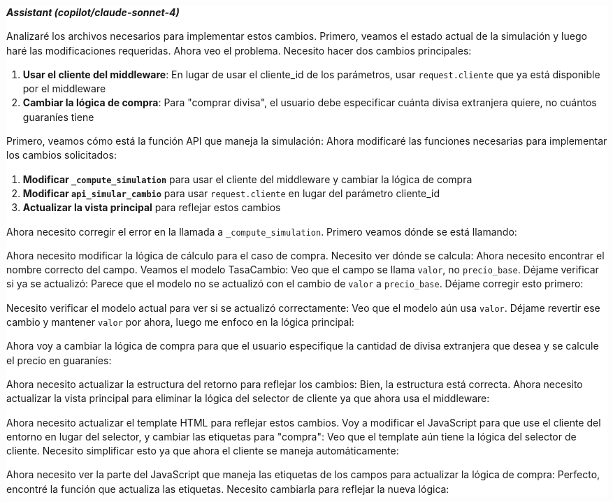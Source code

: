 
_**Assistant (copilot/claude-sonnet-4)**_

Analizaré los archivos necesarios para implementar estos cambios. Primero, veamos el estado actual de la simulación y luego haré las modificaciones requeridas. Ahora veo el problema. Necesito hacer dos cambios principales:

1. **Usar el cliente del middleware**: En lugar de usar el cliente_id de los parámetros, usar `request.cliente` que ya está disponible por el middleware
2. **Cambiar la lógica de compra**: Para "comprar divisa", el usuario debe especificar cuánta divisa extranjera quiere, no cuántos guaraníes tiene

Primero, veamos cómo está la función API que maneja la simulación: Ahora modificaré las funciones necesarias para implementar los cambios solicitados:

1. **Modificar `_compute_simulation`** para usar el cliente del middleware y cambiar la lógica de compra
2. **Modificar `api_simular_cambio`** para usar `request.cliente` en lugar del parámetro cliente_id
3. **Actualizar la vista principal** para reflejar estos cambios
```

```
Ahora necesito corregir el error en la llamada a `_compute_simulation`. Primero veamos dónde se está llamando:
```

```
Ahora necesito modificar la lógica de cálculo para el caso de compra. Necesito ver dónde se calcula: Ahora necesito encontrar el nombre correcto del campo. Veamos el modelo TasaCambio: Veo que el campo se llama `valor`, no `precio_base`. Déjame verificar si ya se actualizó: Parece que el modelo no se actualizó con el cambio de `valor` a `precio_base`. Déjame corregir esto primero:
```

```
Necesito verificar el modelo actual para ver si se actualizó correctamente: Veo que el modelo aún usa `valor`. Déjame revertir ese cambio y mantener `valor` por ahora, luego me enfoco en la lógica principal:
```

```
Ahora voy a cambiar la lógica de compra para que el usuario especifique la cantidad de divisa extranjera que desea y se calcule el precio en guaraníes:
```

```
Ahora necesito actualizar la estructura del retorno para reflejar los cambios: Bien, la estructura está correcta. Ahora necesito actualizar la vista principal para eliminar la lógica del selector de cliente ya que ahora usa el middleware:
```

```
Ahora necesito actualizar el template HTML para reflejar estos cambios. Voy a modificar el JavaScript para que use el cliente del entorno en lugar del selector, y cambiar las etiquetas para "compra": Veo que el template aún tiene la lógica del selector de cliente. Necesito simplificar esto ya que ahora el cliente se maneja automáticamente:
```

```
Ahora necesito ver la parte del JavaScript que maneja las etiquetas de los campos para actualizar la lógica de compra: Perfecto, encontré la función que actualiza las etiquetas. Necesito cambiarla para reflejar la nueva lógica:
```

```